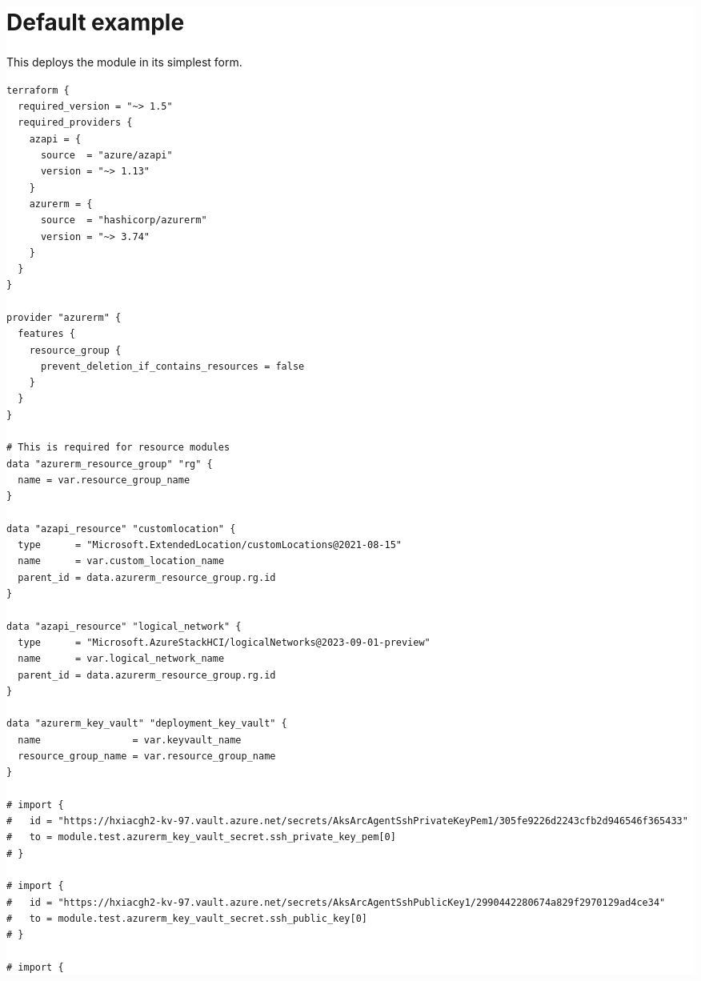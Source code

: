 
# Default example

This deploys the module in its simplest form.

```hcl
terraform {
  required_version = "~> 1.5"
  required_providers {
    azapi = {
      source  = "azure/azapi"
      version = "~> 1.13"
    }
    azurerm = {
      source  = "hashicorp/azurerm"
      version = "~> 3.74"
    }
  }
}

provider "azurerm" {
  features {
    resource_group {
      prevent_deletion_if_contains_resources = false
    }
  }
}

# This is required for resource modules
data "azurerm_resource_group" "rg" {
  name = var.resource_group_name
}

data "azapi_resource" "customlocation" {
  type      = "Microsoft.ExtendedLocation/customLocations@2021-08-15"
  name      = var.custom_location_name
  parent_id = data.azurerm_resource_group.rg.id
}

data "azapi_resource" "logical_network" {
  type      = "Microsoft.AzureStackHCI/logicalNetworks@2023-09-01-preview"
  name      = var.logical_network_name
  parent_id = data.azurerm_resource_group.rg.id
}

data "azurerm_key_vault" "deployment_key_vault" {
  name                = var.keyvault_name
  resource_group_name = var.resource_group_name
}

# import {
#   id = "https://hxiacgh2-kv-97.vault.azure.net/secrets/AksArcAgentSshPrivateKeyPem1/305fe9226d2243cfb2d946546f365433"
#   to = module.test.azurerm_key_vault_secret.ssh_private_key_pem[0]
# }

# import {
#   id = "https://hxiacgh2-kv-97.vault.azure.net/secrets/AksArcAgentSshPublicKey1/2990442280674a829f2970129ad4ce34"
#   to = module.test.azurerm_key_vault_secret.ssh_public_key[0]
# }

# import {
```